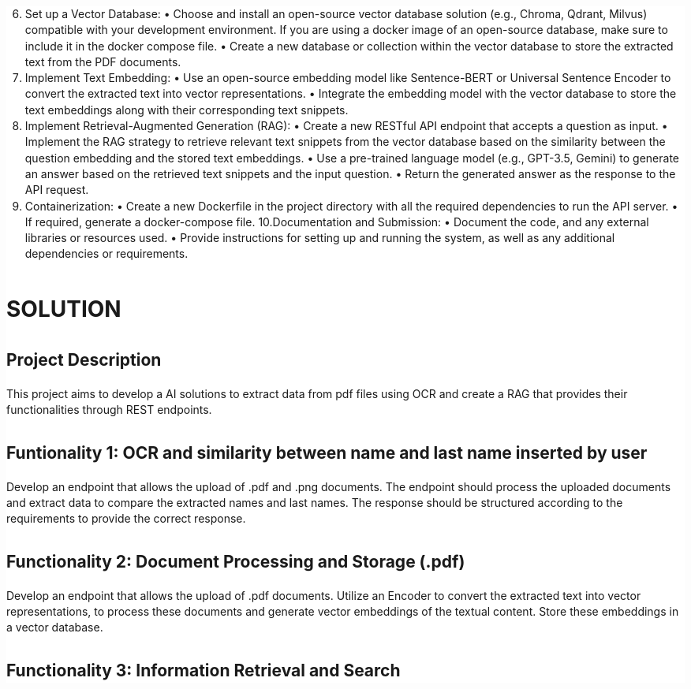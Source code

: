 6. Set up a Vector Database:
• Choose and install an open-source vector database solution (e.g., Chroma, Qdrant,
Milvus) compatible with your development environment. If you are using a docker
image of an open-source database, make sure to include it in the docker compose file.
• Create a new database or collection within the vector database to store the extracted text
from the PDF documents.
7. Implement Text Embedding:
• Use an open-source embedding model like Sentence-BERT or Universal Sentence
Encoder to convert the extracted text into vector representations.
• Integrate the embedding model with the vector database to store the text embeddings
along with their corresponding text snippets.
8. Implement Retrieval-Augmented Generation (RAG):
• Create a new RESTful API endpoint that accepts a question as input.
• Implement the RAG strategy to retrieve relevant text snippets from the vector database
based on the similarity between the question embedding and the stored text embeddings.
• Use a pre-trained language model (e.g., GPT-3.5, Gemini) to generate an answer based
on the retrieved text snippets and the input question.
• Return the generated answer as the response to the API request.
9. Containerization:
• Create a new Dockerfile in the project directory with all the required dependencies to
run the API server.
• If required, generate a docker-compose file.
10.Documentation and Submission:
• Document the code, and any external libraries or resources used.
• Provide instructions for setting up and running the system, as well as any additional
dependencies or requirements.


# SOLUTION 
## Project Description

This project aims to develop a AI solutions to extract data from pdf files using OCR and create a RAG that provides their functionalities through REST endpoints.

## Funtionality 1: OCR and similarity between name and last name inserted by user

Develop an endpoint that allows the upload of .pdf and .png documents. The endpoint should process the uploaded documents and extract data to compare the extracted names and last names. The response should be structured according to the requirements to provide the correct response.

## Functionality 2: Document Processing and Storage (.pdf)

Develop an endpoint that allows the upload of .pdf documents. Utilize an Encoder to convert the extracted text into vector representations, to process these documents and generate vector embeddings of the textual content. Store these embeddings in a vector database.

## Functionality 3: Information Retrieval and Search
